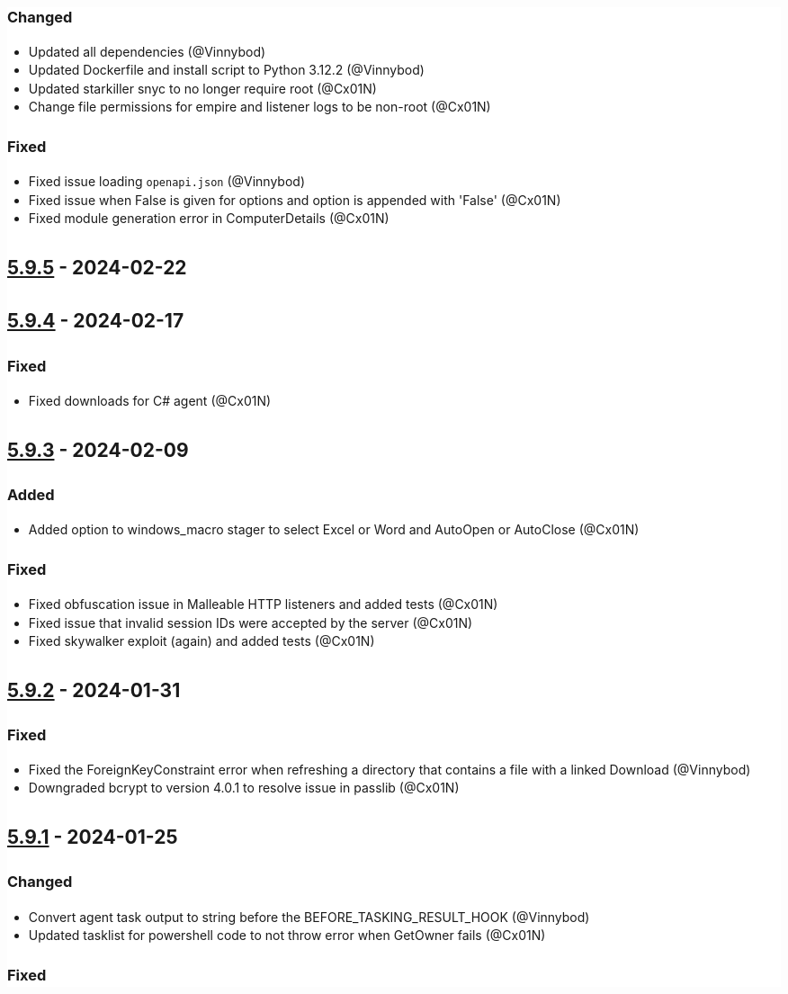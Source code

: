 ### Changed

-   Updated all dependencies (@Vinnybod)
-   Updated Dockerfile and install script to Python 3.12.2 (@Vinnybod)
-   Updated starkiller snyc to no longer require root (@Cx01N)
-   Change file permissions for empire and listener logs to be non-root (@Cx01N)

### Fixed

-   Fixed issue loading `openapi.json` (@Vinnybod)
-   Fixed issue when False is given for options and option is appended with 'False' (@Cx01N)
-   Fixed module generation error in ComputerDetails (@Cx01N)

## [5.9.5] - 2024-02-22

## [5.9.4] - 2024-02-17

### Fixed

-   Fixed downloads for C# agent (@Cx01N)

## [5.9.3] - 2024-02-09

### Added

-   Added option to windows_macro stager to select Excel or Word and AutoOpen or AutoClose (@Cx01N)

### Fixed

-   Fixed obfuscation issue in Malleable HTTP listeners and added tests (@Cx01N)
-   Fixed issue that invalid session IDs were accepted by the server (@Cx01N)
-   Fixed skywalker exploit (again) and added tests (@Cx01N)

## [5.9.2] - 2024-01-31

### Fixed

-   Fixed the ForeignKeyConstraint error when refreshing a directory that contains a file with a linked Download (@Vinnybod)
-   Downgraded bcrypt to version 4.0.1 to resolve issue in passlib (@Cx01N)

## [5.9.1] - 2024-01-25

### Changed

-   Convert agent task output to string before the BEFORE_TASKING_RESULT_HOOK (@Vinnybod)
-   Updated tasklist for powershell code to not throw error when GetOwner fails (@Cx01N)

### Fixed


[Unreleased]: https://github.com/BC-SECURITY/Empire-Sponsors/compare/v5.11.0...HEAD
[5.11.0]: https://github.com/BC-SECURITY/Empire-Sponsors/compare/v5.10.3...v5.11.0
[5.10.3]: https://github.com/BC-SECURITY/Empire-Sponsors/compare/v5.10.2...v5.10.3
[5.10.2]: https://github.com/BC-SECURITY/Empire-Sponsors/compare/v5.10.1...v5.10.2
[5.10.1]: https://github.com/BC-SECURITY/Empire-Sponsors/compare/v5.10.0...v5.10.1
[5.10.0]: https://github.com/BC-SECURITY/Empire-Sponsors/compare/v5.9.5...v5.10.0
[5.9.5]: https://github.com/BC-SECURITY/Empire-Sponsors/compare/v5.9.4...v5.9.5
[5.9.4]: https://github.com/BC-SECURITY/Empire-Sponsors/compare/v5.9.3...v5.9.4
[5.9.3]: https://github.com/BC-SECURITY/Empire-Sponsors/compare/v5.9.2...v5.9.3
[5.9.2]: https://github.com/BC-SECURITY/Empire-Sponsors/compare/v5.9.1...v5.9.2
[5.9.1]: https://github.com/BC-SECURITY/Empire-Sponsors/compare/v5.9.0...v5.9.1
[5.9.0]: https://github.com/BC-SECURITY/Empire-Sponsors/compare/v5.8.4...v5.9.0
[5.8.4]: https://github.com/BC-SECURITY/Empire-Sponsors/compare/v5.8.3...v5.8.4
[5.8.3]: https://github.com/BC-SECURITY/Empire-Sponsors/compare/v5.8.2...v5.8.3
[5.8.2]: https://github.com/BC-SECURITY/Empire-Sponsors/compare/v5.8.1...v5.8.2
[5.8.1]: https://github.com/BC-SECURITY/Empire-Sponsors/compare/v5.8.0...v5.8.1
[5.8.0]: https://github.com/BC-SECURITY/Empire-Sponsors/compare/v5.7.3...v5.8.0
[5.7.3]: https://github.com/BC-SECURITY/Empire-Sponsors/compare/v5.7.2...v5.7.3
[5.7.2]: https://github.com/BC-SECURITY/Empire-Sponsors/compare/v5.7.1...v5.7.2
[5.7.1]: https://github.com/BC-SECURITY/Empire-Sponsors/compare/v5.7.0...v5.7.1
[5.7.0]: https://github.com/BC-SECURITY/Empire-Sponsors/compare/v5.6.4...v5.7.0
[5.6.4]: https://github.com/BC-SECURITY/Empire-Sponsors/compare/v5.6.3...v5.6.4
[5.6.3]: https://github.com/BC-SECURITY/Empire-Sponsors/compare/v5.6.2...v5.6.3
[5.6.2]: https://github.com/BC-SECURITY/Empire-Sponsors/compare/v5.6.1...v5.6.2
[5.6.1]: https://github.com/BC-SECURITY/Empire-Sponsors/compare/v5.6.0...v5.6.1
[5.6.0]: https://github.com/BC-SECURITY/Empire-Sponsors/compare/v5.5.4...v5.6.0
[5.5.4]: https://github.com/BC-SECURITY/Empire-Sponsors/compare/v5.5.3...v5.5.4
[5.5.3]: https://github.com/BC-SECURITY/Empire-Sponsors/compare/v5.5.2...v5.5.3
[5.5.2]: https://github.com/BC-SECURITY/Empire-Sponsors/compare/v5.5.1...v5.5.2
[5.5.1]: https://github.com/BC-SECURITY/Empire-Sponsors/compare/v5.5.0...v5.5.1
[5.5.0]: https://github.com/BC-SECURITY/Empire-Sponsors/compare/v5.4.2...v5.5.0
[5.4.2]: https://github.com/BC-SECURITY/Empire-Sponsors/compare/v5.4.1...v5.4.2
[5.4.1]: https://github.com/BC-SECURITY/Empire-Sponsors/compare/v5.4.0...v5.4.1
[5.4.0]: https://github.com/BC-SECURITY/Empire-Sponsors/compare/v5.3.0...v5.4.0
[5.3.0]: https://github.com/BC-SECURITY/Empire-Sponsors/compare/v5.2.2...v5.3.0
[5.2.2]: https://github.com/BC-SECURITY/Empire-Sponsors/compare/v5.2.1...v5.2.2
[5.2.1]: https://github.com/BC-SECURITY/Empire-Sponsors/compare/v5.2.0...v5.2.1
[5.2.0]: https://github.com/BC-SECURITY/Empire-Sponsors/compare/v5.1.2...v5.2.0
[5.1.2]: https://github.com/BC-SECURITY/Empire-Sponsors/compare/v5.1.1...v5.1.2
[5.1.1]: https://github.com/BC-SECURITY/Empire-Sponsors/compare/v5.1.0...v5.1.1
[5.1.0]: https://github.com/BC-SECURITY/Empire-Sponsors/compare/v5.0.4...v5.1.0
[5.0.4]: https://github.com/BC-SECURITY/Empire-Sponsors/compare/v5.0.3...v5.0.4
[5.0.3]: https://github.com/BC-SECURITY/Empire-Sponsors/compare/v5.0.2...v5.0.3
[5.0.2]: https://github.com/BC-SECURITY/Empire-Sponsors/compare/v5.0.1...v5.0.2
[5.0.1]: https://github.com/BC-SECURITY/Empire-Sponsors/compare/v5.0.0...v5.0.1
[5.0.0]: https://github.com/BC-SECURITY/Empire-Sponsors/compare/v4.10.0...v5.0.0
[4.10.0]: https://github.com/BC-SECURITY/Empire-Sponsors/compare/v4.9.0...v4.10.0
[4.9.0]: https://github.com/BC-SECURITY/Empire-Sponsors/compare/v4.8.4...v4.9.0
[4.8.4]: https://github.com/BC-SECURITY/Empire-Sponsors/compare/v4.8.3...v4.8.4
[4.8.3]: https://github.com/BC-SECURITY/Empire-Sponsors/compare/v4.8.2...v4.8.3
[4.8.2]: https://github.com/BC-SECURITY/Empire-Sponsors/compare/v4.8.1...v4.8.2
[4.8.1]: https://github.com/BC-SECURITY/Empire-Sponsors/compare/v4.8.0...v4.8.1
[4.8.0]: https://github.com/BC-SECURITY/Empire-Sponsors/compare/v4.7.3...v4.8.0
[4.7.3]: https://github.com/BC-SECURITY/Empire-Sponsors/compare/v4.7.2...v4.7.3
[4.7.2]: https://github.com/BC-SECURITY/Empire-Sponsors/compare/v4.7.1...v4.7.2
[4.7.1]: https://github.com/BC-SECURITY/Empire-Sponsors/compare/v4.7.0...v4.7.1
[4.7.0]: https://github.com/BC-SECURITY/Empire-Sponsors/compare/v4.6.1...v4.7.0
[4.6.1]: https://github.com/BC-SECURITY/Empire-Sponsors/compare/v4.6.0...v4.6.1
[4.6.0]: https://github.com/BC-SECURITY/Empire-Sponsors/compare/v4.5.5...v4.6.0
[4.5.5]: https://github.com/BC-SECURITY/Empire-Sponsors/compare/v4.5.4...v4.5.5
[4.5.4]: https://github.com/BC-SECURITY/Empire-Sponsors/compare/v4.5.3...v4.5.4
[4.5.3]: https://github.com/BC-SECURITY/Empire-Sponsors/compare/v4.5.2...v4.5.3
[4.5.2]: https://github.com/BC-SECURITY/Empire-Sponsors/compare/v4.5.1...v4.5.2
[4.5.1]: https://github.com/BC-SECURITY/Empire-Sponsors/compare/v4.5.0...v4.5.1
[4.5.0]: https://github.com/BC-SECURITY/Empire-Sponsors/compare/v4.4.1...v4.5.0
[4.4.1]: https://github.com/BC-SECURITY/Empire-Sponsors/compare/v4.4.0...v4.4.1
[4.4.0]: https://github.com/BC-SECURITY/Empire-Sponsors/compare/v4.3.3...v4.4.0
[4.3.3]: https://github.com/BC-SECURITY/Empire-Sponsors/compare/v4.3.2...v4.3.3
[4.3.2]: https://github.com/BC-SECURITY/Empire-Sponsors/compare/v4.3.1...v4.3.2
[4.3.1]: https://github.com/BC-SECURITY/Empire-Sponsors/compare/v4.3.0...v4.3.1
[4.3.0]: https://github.com/BC-SECURITY/Empire-Sponsors/compare/v4.2.0...v4.3.0
[4.2.0]: https://github.com/BC-SECURITY/Empire-Sponsors/compare/v4.1.3...v4.2.0
[4.1.3]: https://github.com/BC-SECURITY/Empire-Sponsors/compare/v4.1.2...v4.1.3
[4.1.2]: https://github.com/BC-SECURITY/Empire-Sponsors/compare/v4.1.1...v4.1.2
[4.1.1]: https://github.com/BC-SECURITY/Empire-Sponsors/compare/v4.1.0...v4.1.1
[4.1.0]: https://github.com/BC-SECURITY/Empire-Sponsors/compare/v4.0.3...v4.1.0
[4.0.3]: https://github.com/BC-SECURITY/Empire-Sponsors/compare/v4.0.2...v4.0.3
[4.0.2]: https://github.com/BC-SECURITY/Empire-Sponsors/compare/v4.0.1...v4.0.2
[4.0.1]: https://github.com/BC-SECURITY/Empire-Sponsors/compare/v4.0.0...v4.0.1
[4.0.0]: https://github.com/BC-SECURITY/Empire-Sponsors/releases/tag/v4.0.0